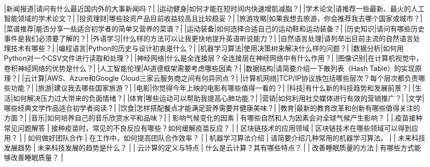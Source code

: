 |新闻报道|请问有什么最近国内外的大事新闻吗？|
|运动健身|如何才能在短时间内快速增肌减脂？|
|学术论文|请推荐一些最新、最火的人工智能领域的学术论文？|
|投资理财|哪些投资产品目前收益较高且比较稳妥？|
|旅游攻略|如果我想去旅游，你会推荐我去哪个国家或城市？|
|菜谱推荐|能否分享一些适合初学者的简单又营养的菜谱？|
|运动装备|如何选择合适自己的运动鞋和运动装备？|
|历史知识|请问有哪些历史事件是我们必须要了解的？|
|外语学习|什么样的方法可以让我更快地提升英语听说能力？|
|自然语言处理|请列举出目前主流的自然语言处理技术有哪些？|
|编程语言|Python的历史与设计初衷是什么？|
|机器学习算法|使用决策树来解决什么样的问题？|
|数据分析|如何用Python对一个CSV文件进行读取和处理？|
|神经网络|什么是全连接层？全连接层在神经网络中有什么作用？|
|图像识别|在计算机视觉中，卷积神经网络的优势是什么？|
|人工智能伦理|AI道德框架需要考虑哪些因素？|
|数据结构|请简要介绍一下散列表（Hash Table）的实现原理？|
|云计算|AWS、Azure和Google Cloud三家云服务商之间有何异同点？|
|计算机网络|TCP/IP协议族包括哪些层次？每个层次都负责哪些功能？|
|旅游|建议我去哪些国家旅游？|
|电影|你觉得今年上映的电影有哪些值得一看的？|
|科技|有什么新的科技趋势和发展前景？|
|生活|如何解决压力过大带来的负面情绪？|
|体育|哪些运动可以帮助我提高心肺功能？|
|营销|如何利用社交媒体进行有效的营销推广？|
|文学|哪些经典文学作品适合初学者阅读？|
|饮食|怎样搭配餐点才能满足营养需要并健康美味？|
|教育|最新的教育改革和创新有哪些值得关注的方面？|
|音乐|如何培养自己的音乐欣赏水平和品味？|
| 影响气候变化的因素           | 有哪些自然和人为因素会对全球气候产生影响？         |
| 疫苗接种常见问题解答       | 接种疫苗时，常见的不良反应有哪些？如何缓解疫苗反应？ |
| 区块链技术的应用领域     | 区块链技术在哪些领域可以得到应用？                   |
| 如何做好团队合作           | 在工作中，如何提高团队合作效率？                     |
| 机器学习算法介绍             | 请简要介绍几种常用的机器学习算法。                   |
| 未来科技发展趋势             | 未来科技发展的趋势是什么？                           |
| 云计算的定义与特点         | 什么是云计算？其有哪些特点？                         |
| 改善睡眠质量的方法           | 有哪些方式能够改善睡眠质量？                         |
